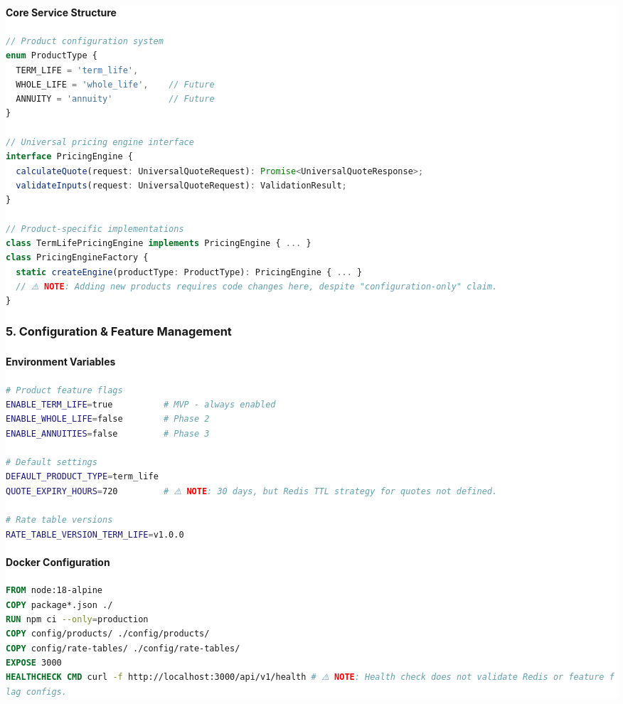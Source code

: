 #### **Core Service Structure**
```typescript
// Product configuration system
enum ProductType {
  TERM_LIFE = 'term_life',
  WHOLE_LIFE = 'whole_life',    // Future
  ANNUITY = 'annuity'           // Future
}

// Universal pricing engine interface
interface PricingEngine {
  calculateQuote(request: UniversalQuoteRequest): Promise<UniversalQuoteResponse>;
  validateInputs(request: UniversalQuoteRequest): ValidationResult;
}

// Product-specific implementations
class TermLifePricingEngine implements PricingEngine { ... }
class PricingEngineFactory {
  static createEngine(productType: ProductType): PricingEngine { ... }
  // ⚠️ NOTE: Adding new products requires code changes here, despite "configuration-only" claim.
}
```

### **5. Configuration & Feature Management**

#### **Environment Variables**
```bash
# Product feature flags
ENABLE_TERM_LIFE=true          # MVP - always enabled
ENABLE_WHOLE_LIFE=false        # Phase 2
ENABLE_ANNUITIES=false         # Phase 3

# Default settings
DEFAULT_PRODUCT_TYPE=term_life
QUOTE_EXPIRY_HOURS=720         # ⚠️ NOTE: 30 days, but Redis TTL strategy for quotes not defined.

# Rate table versions
RATE_TABLE_VERSION_TERM_LIFE=v1.0.0
```

#### **Docker Configuration**
```dockerfile
FROM node:18-alpine
COPY package*.json ./
RUN npm ci --only=production
COPY config/products/ ./config/products/
COPY config/rate-tables/ ./config/rate-tables/
EXPOSE 3000
HEALTHCHECK CMD curl -f http://localhost:3000/api/v1/health # ⚠️ NOTE: Health check does not validate Redis or feature flag configs.
```
